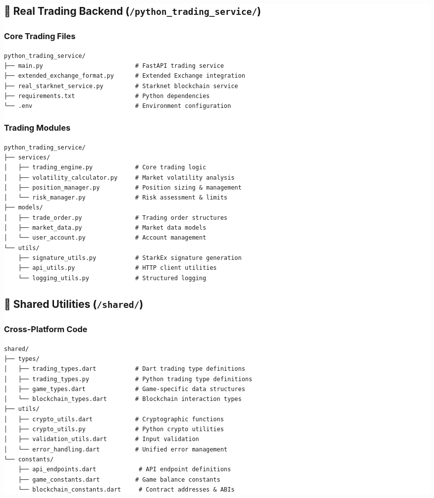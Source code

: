 ## 🐍 Real Trading Backend (`/python_trading_service/`)

### Core Trading Files
```
python_trading_service/
├── main.py                          # FastAPI trading service
├── extended_exchange_format.py      # Extended Exchange integration
├── real_starknet_service.py         # Starknet blockchain service
├── requirements.txt                 # Python dependencies
└── .env                             # Environment configuration
```

### Trading Modules
```
python_trading_service/
├── services/
│   ├── trading_engine.py            # Core trading logic
│   ├── volatility_calculator.py     # Market volatility analysis
│   ├── position_manager.py          # Position sizing & management
│   └── risk_manager.py              # Risk assessment & limits
├── models/
│   ├── trade_order.py               # Trading order structures
│   ├── market_data.py               # Market data models
│   └── user_account.py              # Account management
└── utils/
    ├── signature_utils.py           # StarkEx signature generation
    ├── api_utils.py                 # HTTP client utilities
    └── logging_utils.py             # Structured logging
```

## 🔧 Shared Utilities (`/shared/`)

### Cross-Platform Code
```
shared/
├── types/
│   ├── trading_types.dart           # Dart trading type definitions
│   ├── trading_types.py             # Python trading type definitions
│   ├── game_types.dart              # Game-specific data structures
│   └── blockchain_types.dart        # Blockchain interaction types
├── utils/
│   ├── crypto_utils.dart            # Cryptographic functions
│   ├── crypto_utils.py              # Python crypto utilities
│   ├── validation_utils.dart        # Input validation
│   └── error_handling.dart          # Unified error management
└── constants/
    ├── api_endpoints.dart            # API endpoint definitions
    ├── game_constants.dart          # Game balance constants
    └── blockchain_constants.dart     # Contract addresses & ABIs
```
